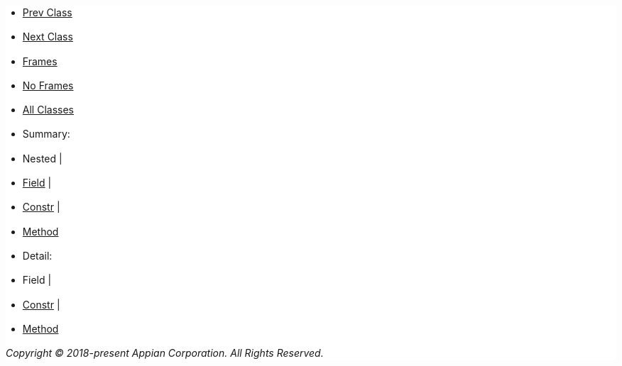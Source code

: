 -   [Prev Class](../../../../../../com/appian/connectedsystems/templateframework/sdk/configuration/TextPropertyDescriptor.html "class in com.appian.connectedsystems.templateframework.sdk.configuration")
-   [Next Class](../../../../../../com/appian/connectedsystems/templateframework/sdk/configuration/TypeDescriptor.html "class in com.appian.connectedsystems.templateframework.sdk.configuration")

-   [Frames](../../../../../../index.html?com/appian/connectedsystems/templateframework/sdk/configuration/TextPropertyDescriptor.TextPropertyDescriptorBuilder.html)
-   [No Frames](TextPropertyDescriptor.TextPropertyDescriptorBuilder.html)

-   [All Classes](../../../../../../allclasses-noframe.html)

-   Summary: 
-   Nested | 
-   [Field](#fields.inherited.from.class.com.appian.connectedsystems.templateframework.sdk.configuration.PropertyDescriptorBuilder) | 
-   [Constr](#constructor.summary) | 
-   [Method](#method.summary)

-   Detail: 
-   Field | 
-   [Constr](#constructor.detail) | 
-   [Method](#method.detail)

_Copyright © 2018-present Appian Corporation. All Rights Reserved._
